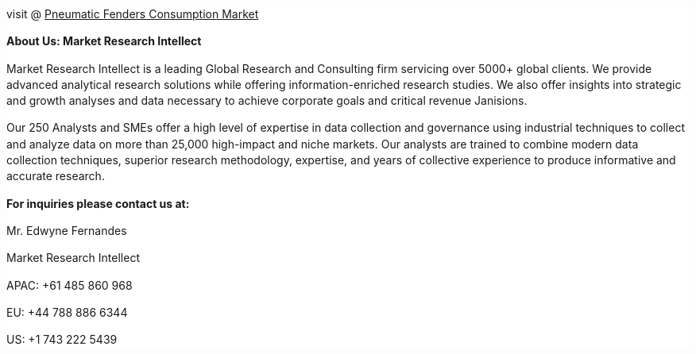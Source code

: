 visit&nbsp;@</strong>&nbsp;</span><span class="font-[700]"><a href="https://www.marketresearchintellect.com/product/global-pneumatic-fenders-consumption-market-size-and-forecast/?utm_source=Linkedin&utm_medium=026" target="_blank" data-tracking-control-name="article-ssr-frontend-pulse_little-text-block" data-tracking-will-navigate="" data-test-link="">Pneumatic Fenders Consumption Market</a></span></p><p><strong><span class="font-[700]">About Us: Market Research Intellect</span></strong></p><p><span class="">Market Research Intellect is a leading Global Research and Consulting firm servicing over 5000+ global clients. We provide advanced analytical research solutions while offering information-enriched research studies.&nbsp;</span>We also offer insights into strategic and growth analyses and data necessary to achieve corporate goals and critical revenue Janisions.</p><p><span class="">Our 250 Analysts and SMEs offer a high level of expertise in data collection and governance using industrial techniques to collect and analyze data on more than 25,000 high-impact and niche markets. Our analysts are trained to combine modern data collection techniques, superior research methodology, expertise, and years of collective experience to produce informative and accurate research.</span></p><p><strong>For inquiries please contact us at:</strong></p><p>Mr. Edwyne Fernandes</p><p>Market Research Intellect</p><p>APAC: +61 485 860 968</p><p>EU: +44 788 886 6344</p><p>US: +1 743 222 5439</p>
